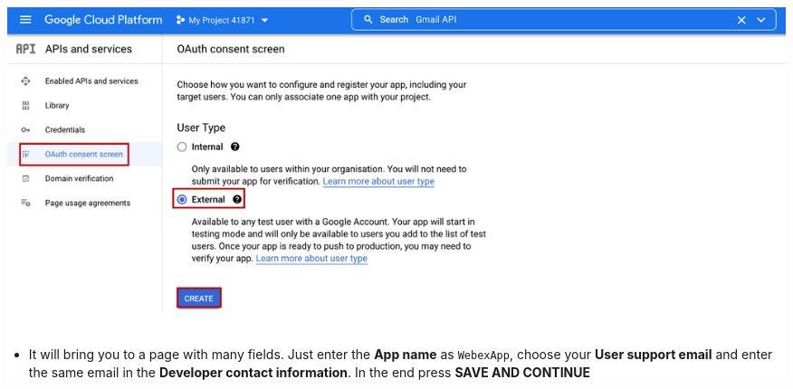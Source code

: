 <img align="middle" src="images/Lab2_NewGmail6.png" width="1000" />
<br/>
<br/>

-  It will bring you to a page with many fields. Just enter the **App name** as `WebexApp`, choose your **User support email** and enter the same email in the **Developer contact information**. In the end press **SAVE AND CONTINUE**